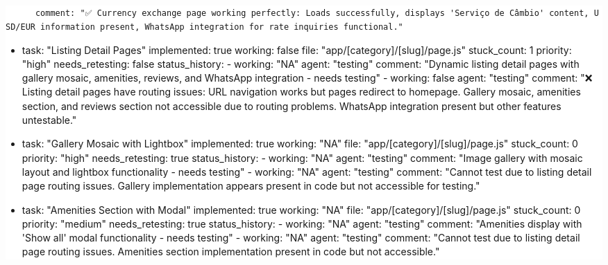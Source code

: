           comment: "✅ Currency exchange page working perfectly: Loads successfully, displays 'Serviço de Câmbio' content, USD/EUR information present, WhatsApp integration for rate inquiries functional."

  - task: "Listing Detail Pages"
    implemented: true
    working: false
    file: "app/[category]/[slug]/page.js"
    stuck_count: 1
    priority: "high"
    needs_retesting: false
    status_history:
        - working: "NA"
          agent: "testing"
          comment: "Dynamic listing detail pages with gallery mosaic, amenities, reviews, and WhatsApp integration - needs testing"
        - working: false
          agent: "testing"
          comment: "❌ Listing detail pages have routing issues: URL navigation works but pages redirect to homepage. Gallery mosaic, amenities section, and reviews section not accessible due to routing problems. WhatsApp integration present but other features untestable."

  - task: "Gallery Mosaic with Lightbox"
    implemented: true
    working: "NA"
    file: "app/[category]/[slug]/page.js"
    stuck_count: 0
    priority: "high"
    needs_retesting: true
    status_history:
        - working: "NA"
          agent: "testing"
          comment: "Image gallery with mosaic layout and lightbox functionality - needs testing"
        - working: "NA"
          agent: "testing"
          comment: "Cannot test due to listing detail page routing issues. Gallery implementation appears present in code but not accessible for testing."

  - task: "Amenities Section with Modal"
    implemented: true
    working: "NA"
    file: "app/[category]/[slug]/page.js"
    stuck_count: 0
    priority: "medium"
    needs_retesting: true
    status_history:
        - working: "NA"
          agent: "testing"
          comment: "Amenities display with 'Show all' modal functionality - needs testing"
        - working: "NA"
          agent: "testing"
          comment: "Cannot test due to listing detail page routing issues. Amenities section implementation present in code but not accessible."
